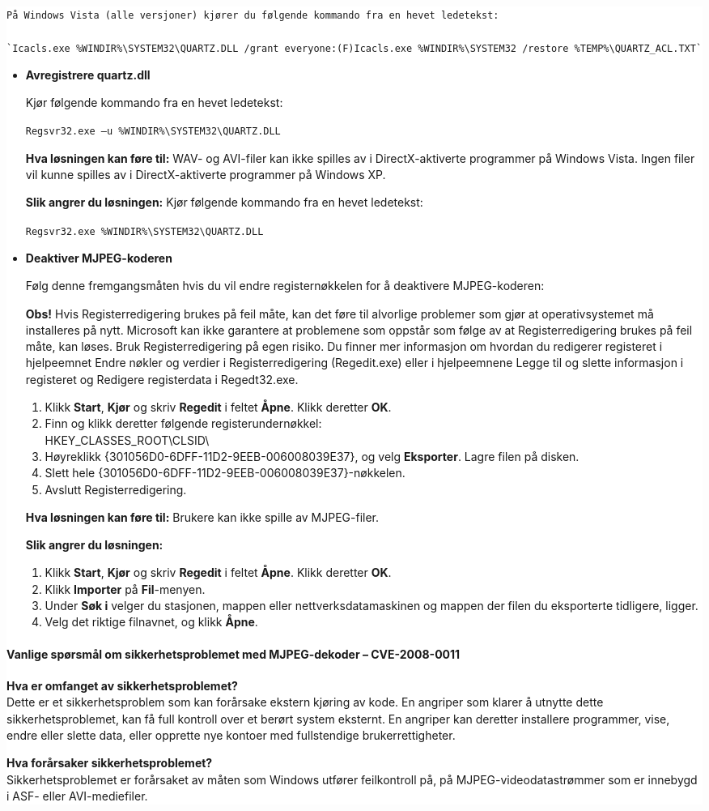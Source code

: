     På Windows Vista (alle versjoner) kjører du følgende kommando fra en hevet ledetekst:
    
    `Icacls.exe %WINDIR%\SYSTEM32\QUARTZ.DLL /grant everyone:(F)Icacls.exe %WINDIR%\SYSTEM32 /restore %TEMP%\QUARTZ_ACL.TXT`

  - **Avregistrere quartz.dll**
    
    Kjør følgende kommando fra en hevet ledetekst:
    
    `Regsvr32.exe –u %WINDIR%\SYSTEM32\QUARTZ.DLL`
    
    **Hva løsningen kan føre til:** WAV- og AVI-filer kan ikke spilles av i DirectX-aktiverte programmer på Windows Vista. Ingen filer vil kunne spilles av i DirectX-aktiverte programmer på Windows XP.
    
    **Slik angrer du løsningen:** Kjør følgende kommando fra en hevet ledetekst:
    
    `Regsvr32.exe %WINDIR%\SYSTEM32\QUARTZ.DLL`

  - **Deaktiver MJPEG-koderen**
    
    Følg denne fremgangsmåten hvis du vil endre registernøkkelen for å deaktivere MJPEG-koderen:
    
    **Obs\!** Hvis Registerredigering brukes på feil måte, kan det føre til alvorlige problemer som gjør at operativsystemet må installeres på nytt. Microsoft kan ikke garantere at problemene som oppstår som følge av at Registerredigering brukes på feil måte, kan løses. Bruk Registerredigering på egen risiko. Du finner mer informasjon om hvordan du redigerer registeret i hjelpeemnet Endre nøkler og verdier i Registerredigering (Regedit.exe) eller i hjelpeemnene Legge til og slette informasjon i registeret og Redigere registerdata i Regedt32.exe.
    
    1.  Klikk **Start**, **Kjør** og skriv **Regedit** i feltet **Åpne**. Klikk deretter **OK**.
    2.  Finn og klikk deretter følgende registerundernøkkel:  
        HKEY\_CLASSES\_ROOT\\CLSID\\
    3.  Høyreklikk {301056D0-6DFF-11D2-9EEB-006008039E37}, og velg **Eksporter**. Lagre filen på disken.
    4.  Slett hele {301056D0-6DFF-11D2-9EEB-006008039E37}-nøkkelen.
    5.  Avslutt Registerredigering.
    
    **Hva løsningen kan føre til:** Brukere kan ikke spille av MJPEG-filer.
    
    **Slik angrer du løsningen:**
    
    1.  Klikk **Start**, **Kjør** og skriv **Regedit** i feltet **Åpne**. Klikk deretter **OK**.
    2.  Klikk **Importer** på **Fil**-menyen.
    3.  Under **Søk i** velger du stasjonen, mappen eller nettverksdatamaskinen og mappen der filen du eksporterte tidligere, ligger.
    4.  Velg det riktige filnavnet, og klikk **Åpne**.

#### Vanlige spørsmål om sikkerhetsproblemet med MJPEG-dekoder – CVE-2008-0011

**Hva er omfanget av sikkerhetsproblemet?**    
Dette er et sikkerhetsproblem som kan forårsake ekstern kjøring av kode. En angriper som klarer å utnytte dette sikkerhetsproblemet, kan få full kontroll over et berørt system eksternt. En angriper kan deretter installere programmer, vise, endre eller slette data, eller opprette nye kontoer med fullstendige brukerrettigheter.

**Hva forårsaker sikkerhetsproblemet?**    
Sikkerhetsproblemet er forårsaket av måten som Windows utfører feilkontroll på, på MJPEG-videodatastrømmer som er innebygd i ASF- eller AVI-mediefiler.
